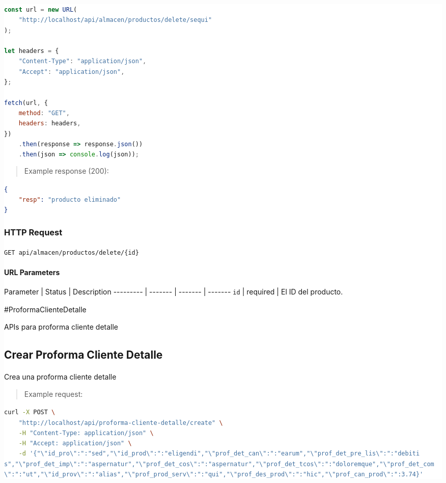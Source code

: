 ```javascript
const url = new URL(
    "http://localhost/api/almacen/productos/delete/sequi"
);

let headers = {
    "Content-Type": "application/json",
    "Accept": "application/json",
};

fetch(url, {
    method: "GET",
    headers: headers,
})
    .then(response => response.json())
    .then(json => console.log(json));
```


> Example response (200):

```json
{
    "resp": "producto eliminado"
}
```

### HTTP Request
`GET api/almacen/productos/delete/{id}`

#### URL Parameters

Parameter | Status | Description
--------- | ------- | ------- | -------
    `id` |  required  | El ID del producto.



#ProformaClienteDetalle

APIs para proforma cliente detalle

## Crear Proforma Cliente Detalle

Crea una proforma cliente detalle

> Example request:

```bash
curl -X POST \
    "http://localhost/api/proforma-cliente-detalle/create" \
    -H "Content-Type: application/json" \
    -H "Accept: application/json" \
    -d '{"\"id_pro\":":"sed","\"id_prod\":":"eligendi","\"prof_det_can\":":"earum","\"prof_det_pre_lis\":":"debitis","\"prof_det_imp\":":"aspernatur","\"prof_det_cos\":":"aspernatur","\"prof_det_tcos\":":"doloremque","\"prof_det_com\":":"ut","\"id_prov\":":"alias","\"prof_prod_serv\":":"qui","\"prof_des_prod\":":"hic","\"prof_can_prod\":":3.74}'

```
